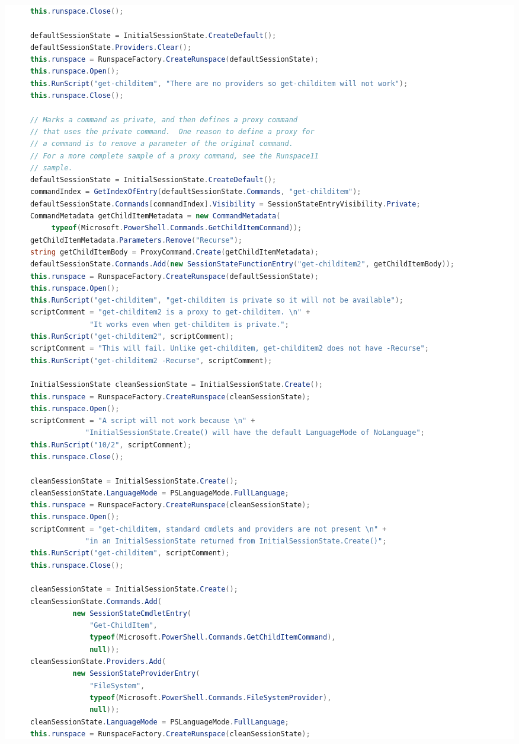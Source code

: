 ```csharp
      this.runspace.Close();

      defaultSessionState = InitialSessionState.CreateDefault();
      defaultSessionState.Providers.Clear();
      this.runspace = RunspaceFactory.CreateRunspace(defaultSessionState);
      this.runspace.Open();
      this.RunScript("get-childitem", "There are no providers so get-childitem will not work");
      this.runspace.Close();

      // Marks a command as private, and then defines a proxy command
      // that uses the private command.  One reason to define a proxy for
      // a command is to remove a parameter of the original command.
      // For a more complete sample of a proxy command, see the Runspace11
      // sample.
      defaultSessionState = InitialSessionState.CreateDefault();
      commandIndex = GetIndexOfEntry(defaultSessionState.Commands, "get-childitem");
      defaultSessionState.Commands[commandIndex].Visibility = SessionStateEntryVisibility.Private;
      CommandMetadata getChildItemMetadata = new CommandMetadata(
           typeof(Microsoft.PowerShell.Commands.GetChildItemCommand));
      getChildItemMetadata.Parameters.Remove("Recurse");
      string getChildItemBody = ProxyCommand.Create(getChildItemMetadata);
      defaultSessionState.Commands.Add(new SessionStateFunctionEntry("get-childitem2", getChildItemBody));
      this.runspace = RunspaceFactory.CreateRunspace(defaultSessionState);
      this.runspace.Open();
      this.RunScript("get-childitem", "get-childitem is private so it will not be available");
      scriptComment = "get-childitem2 is a proxy to get-childitem. \n" +
                    "It works even when get-childitem is private.";
      this.RunScript("get-childitem2", scriptComment);
      scriptComment = "This will fail. Unlike get-childitem, get-childitem2 does not have -Recurse";
      this.RunScript("get-childitem2 -Recurse", scriptComment);

      InitialSessionState cleanSessionState = InitialSessionState.Create();
      this.runspace = RunspaceFactory.CreateRunspace(cleanSessionState);
      this.runspace.Open();
      scriptComment = "A script will not work because \n" +
                   "InitialSessionState.Create() will have the default LanguageMode of NoLanguage";
      this.RunScript("10/2", scriptComment);
      this.runspace.Close();

      cleanSessionState = InitialSessionState.Create();
      cleanSessionState.LanguageMode = PSLanguageMode.FullLanguage;
      this.runspace = RunspaceFactory.CreateRunspace(cleanSessionState);
      this.runspace.Open();
      scriptComment = "get-childitem, standard cmdlets and providers are not present \n" +
                   "in an InitialSessionState returned from InitialSessionState.Create()";
      this.RunScript("get-childitem", scriptComment);
      this.runspace.Close();

      cleanSessionState = InitialSessionState.Create();
      cleanSessionState.Commands.Add(
                new SessionStateCmdletEntry(
                    "Get-ChildItem",
                    typeof(Microsoft.PowerShell.Commands.GetChildItemCommand),
                    null));
      cleanSessionState.Providers.Add(
                new SessionStateProviderEntry(
                    "FileSystem",
                    typeof(Microsoft.PowerShell.Commands.FileSystemProvider),
                    null));
      cleanSessionState.LanguageMode = PSLanguageMode.FullLanguage;
      this.runspace = RunspaceFactory.CreateRunspace(cleanSessionState);
```